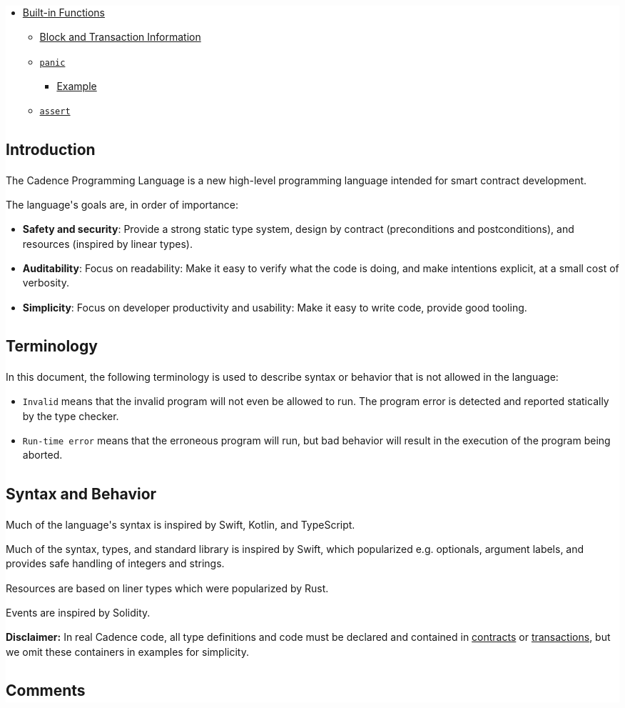 -   [Built-in Functions](#built-in-functions)

    -   [Block and Transaction Information](#block-and-transaction-information)

    -   [`panic`](#panic)

        -   [Example](#example)

    -   [`assert`](#assert)

## [](#introduction)Introduction

The Cadence Programming Language is a new high-level programming language
intended for smart contract development.

The language&#x27;s goals are, in order of importance:

-   **Safety and security**:
    Provide a strong static type system, design by contract (preconditions and postconditions),
    and resources (inspired by linear types).

-   **Auditability**:
    Focus on readability: Make it easy to verify what the code is doing,
    and make intentions explicit, at a small cost of verbosity.

-   **Simplicity**: Focus on developer productivity and usability:
    Make it easy to write code, provide good tooling.

## [](#terminology)Terminology

In this document, the following terminology is used to describe syntax
or behavior that is not allowed in the language:

-   `Invalid` means that the invalid program will not even be allowed to run.
    The program error is detected and reported statically by the type checker.

-   `Run-time error` means that the erroneous program will run,
    but bad behavior will result in the execution of the program being aborted.

## [](#syntax-and-behavior)Syntax and Behavior

Much of the language&#x27;s syntax is inspired by Swift, Kotlin, and TypeScript.

Much of the syntax, types, and standard library is inspired by Swift,
which popularized e.g. optionals, argument labels,
and provides safe handling of integers and strings.

Resources are based on liner types which were popularized by Rust.

Events are inspired by Solidity.

**Disclaimer:** In real Cadence code, all type definitions and code
must be declared and contained in [contracts](#contracts) or [transactions](#transactions),
but we omit these containers in examples for simplicity.

## [](#comments)Comments
